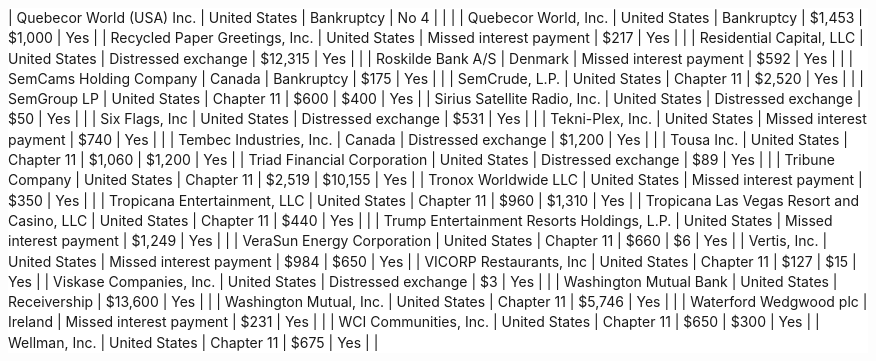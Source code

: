 | Quebecor World (USA) Inc.                                                                                                          | United States | Bankruptcy              | No 4     |         |         |
| Quebecor World, Inc.                                                                                                               | United States | Bankruptcy              | $1,453  | $1,000  | Yes     |
| Recycled Paper Greetings, Inc.                                                                                                     | United States | Missed interest payment | $217    | Yes     |         |
| Residential Capital, LLC                                                                                                           | United States | Distressed exchange     | $12,315 | Yes     |         |
| Roskilde Bank A/S                                                                                                                  | Denmark       | Missed interest payment | $592    | Yes     |         |
| SemCams Holding Company                                                                                                            | Canada        | Bankruptcy              | $175    | Yes     |         |
| SemCrude, L.P.                                                                                                                     | United States | Chapter 11              | $2,520  | Yes     |         |
| SemGroup LP                                                                                                                        | United States | Chapter 11              | $600    | $400    | Yes     |
| Sirius Satellite Radio, Inc.                                                                                                       | United States | Distressed exchange     | $50     | Yes     |         |
| Six Flags, Inc                                                                                                                     | United States | Distressed exchange     | $531    | Yes     |         |
| Tekni-Plex, Inc.                                                                                                                   | United States | Missed interest payment | $740    | Yes     |         |
| Tembec Industries, Inc.                                                                                                            | Canada        | Distressed exchange     | $1,200  | Yes     |         |
| Tousa Inc.                                                                                                                         | United States | Chapter 11              | $1,060  | $1,200  | Yes     |
| Triad Financial Corporation                                                                                                        | United States | Distressed exchange     | $89     | Yes     |         |
| Tribune Company                                                                                                                    | United States | Chapter 11              | $2,519  | $10,155 | Yes     |
| Tronox Worldwide LLC                                                                                                               | United States | Missed interest payment | $350    | Yes     |         |
| Tropicana Entertainment, LLC                                                                                                       | United States | Chapter 11              | $960    | $1,310  | Yes     |
| Tropicana Las Vegas Resort and Casino, LLC                                                                                         | United States | Chapter 11              | $440    | Yes     |         |
| Trump Entertainment Resorts Holdings, L.P.                                                                                         | United States | Missed interest payment | $1,249  | Yes     |         |
| VeraSun Energy Corporation                                                                                                         | United States | Chapter 11              | $660    | $6      | Yes     |
| Vertis, Inc.                                                                                                                       | United States | Missed interest payment | $984    | $650    | Yes     |
| VICORP Restaurants, Inc                                                                                                            | United States | Chapter 11              | $127    | $15     | Yes     |
| Viskase Companies, Inc.                                                                                                            | United States | Distressed exchange     | $3      | Yes     |         |
| Washington Mutual Bank                                                                                                             | United States | Receivership            | $13,600 | Yes     |         |
| Washington Mutual, Inc.                                                                                                            | United States | Chapter 11              | $5,746  | Yes     |         |
| Waterford Wedgwood plc                                                                                                             | Ireland       | Missed interest payment | $231    | Yes     |         |
| WCI Communities, Inc.                                                                                                              | United States | Chapter 11              | $650    | $300    | Yes     |
| Wellman, Inc.                                                                                                                      | United States | Chapter 11              | $675    | Yes     |         |